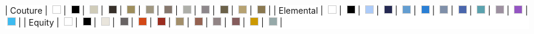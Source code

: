 | Couture |  <span style="display:inline-block;width:12px;height:12px;background-color:#FFFFFF;border:1px solid #ccc;margin-left:4px;"></span> |  <span style="display:inline-block;width:12px;height:12px;background-color:#000000;border:1px solid #ccc;margin-left:4px;"></span> |  <span style="display:inline-block;width:12px;height:12px;background-color:#D0CCB9;border:1px solid #ccc;margin-left:4px;"></span> |  <span style="display:inline-block;width:12px;height:12px;background-color:#37302A;border:1px solid #ccc;margin-left:4px;"></span> |  <span style="display:inline-block;width:12px;height:12px;background-color:#9E8E5C;border:1px solid #ccc;margin-left:4px;"></span> |  <span style="display:inline-block;width:12px;height:12px;background-color:#A09781;border:1px solid #ccc;margin-left:4px;"></span> |  <span style="display:inline-block;width:12px;height:12px;background-color:#85776D;border:1px solid #ccc;margin-left:4px;"></span> |  <span style="display:inline-block;width:12px;height:12px;background-color:#AEAFA9;border:1px solid #ccc;margin-left:4px;"></span> |  <span style="display:inline-block;width:12px;height:12px;background-color:#8D878B;border:1px solid #ccc;margin-left:4px;"></span> |  <span style="display:inline-block;width:12px;height:12px;background-color:#6B6149;border:1px solid #ccc;margin-left:4px;"></span> |  <span style="display:inline-block;width:12px;height:12px;background-color:#B6A272;border:1px solid #ccc;margin-left:4px;"></span> |  <span style="display:inline-block;width:12px;height:12px;background-color:#8A784F;border:1px solid #ccc;margin-left:4px;"></span> | 
| Elemental | <span style="display:inline-block;width:12px;height:12px;background-color:#FFFFFF;border:1px solid #ccc;margin-left:4px;"></span> | <span style="display:inline-block;width:12px;height:12px;background-color:#000000;border:1px solid #ccc;margin-left:4px;"></span> |  <span style="display:inline-block;width:12px;height:12px;background-color:#ACCBF9;border:1px solid #ccc;margin-left:4px;"></span> |  <span style="display:inline-block;width:12px;height:12px;background-color:#242852;border:1px solid #ccc;margin-left:4px;"></span> |  <span style="display:inline-block;width:12px;height:12px;background-color:#629DD1;border:1px solid #ccc;margin-left:4px;"></span> |  <span style="display:inline-block;width:12px;height:12px;background-color:#297FD5;border:1px solid #ccc;margin-left:4px;"></span> |  <span style="display:inline-block;width:12px;height:12px;background-color:#7F8FA9;border:1px solid #ccc;margin-left:4px;"></span> |  <span style="display:inline-block;width:12px;height:12px;background-color:#4A66AC;border:1px solid #ccc;margin-left:4px;"></span> |  <span style="display:inline-block;width:12px;height:12px;background-color:#5AA2AE;border:1px solid #ccc;margin-left:4px;"></span> |  <span style="display:inline-block;width:12px;height:12px;background-color:#9D90A0;border:1px solid #ccc;margin-left:4px;"></span> |  <span style="display:inline-block;width:12px;height:12px;background-color:#9454C3;border:1px solid #ccc;margin-left:4px;"></span> |  <span style="display:inline-block;width:12px;height:12px;background-color:#3EBBF0;border:1px solid #ccc;margin-left:4px;"></span> | 
| Equity |  <span style="display:inline-block;width:12px;height:12px;background-color:#FFFFFF;border:1px solid #ccc;margin-left:4px;"></span> |  <span style="display:inline-block;width:12px;height:12px;background-color:#000000;border:1px solid #ccc;margin-left:4px;"></span> |  <span style="display:inline-block;width:12px;height:12px;background-color:#E9E5DC;border:1px solid #ccc;margin-left:4px;"></span> |  <span style="display:inline-block;width:12px;height:12px;background-color:#696464;border:1px solid #ccc;margin-left:4px;"></span> |  <span style="display:inline-block;width:12px;height:12px;background-color:#D34817;border:1px solid #ccc;margin-left:4px;"></span> |  <span style="display:inline-block;width:12px;height:12px;background-color:#9B2D1F;border:1px solid #ccc;margin-left:4px;"></span> |  <span style="display:inline-block;width:12px;height:12px;background-color:#A28E6A;border:1px solid #ccc;margin-left:4px;"></span> |  <span style="display:inline-block;width:12px;height:12px;background-color:#956251;border:1px solid #ccc;margin-left:4px;"></span> |  <span style="display:inline-block;width:12px;height:12px;background-color:#918485;border:1px solid #ccc;margin-left:4px;"></span> |  <span style="display:inline-block;width:12px;height:12px;background-color:#855D5D;border:1px solid #ccc;margin-left:4px;"></span> |  <span style="display:inline-block;width:12px;height:12px;background-color:#CC9900;border:1px solid #ccc;margin-left:4px;"></span> |  <span style="display:inline-block;width:12px;height:12px;background-color:#96A9A9;border:1px solid #ccc;margin-left:4px;"></span> | 